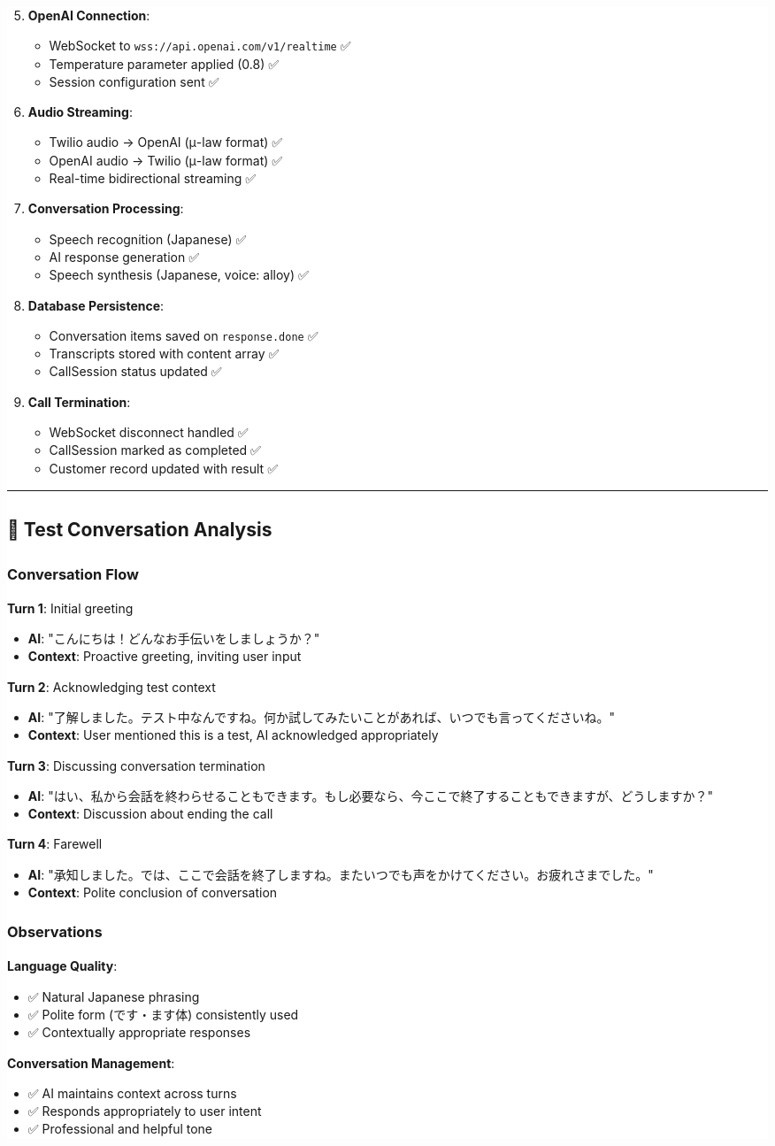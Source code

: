 5. **OpenAI Connection**:
   - WebSocket to `wss://api.openai.com/v1/realtime` ✅
   - Temperature parameter applied (0.8) ✅
   - Session configuration sent ✅

6. **Audio Streaming**:
   - Twilio audio → OpenAI (μ-law format) ✅
   - OpenAI audio → Twilio (μ-law format) ✅
   - Real-time bidirectional streaming ✅

7. **Conversation Processing**:
   - Speech recognition (Japanese) ✅
   - AI response generation ✅
   - Speech synthesis (Japanese, voice: alloy) ✅

8. **Database Persistence**:
   - Conversation items saved on `response.done` ✅
   - Transcripts stored with content array ✅
   - CallSession status updated ✅

9. **Call Termination**:
   - WebSocket disconnect handled ✅
   - CallSession marked as completed ✅
   - Customer record updated with result ✅

---

## 🔬 Test Conversation Analysis

### Conversation Flow

**Turn 1**: Initial greeting
- **AI**: "こんにちは！どんなお手伝いをしましょうか？"
- **Context**: Proactive greeting, inviting user input

**Turn 2**: Acknowledging test context
- **AI**: "了解しました。テスト中なんですね。何か試してみたいことがあれば、いつでも言ってくださいね。"
- **Context**: User mentioned this is a test, AI acknowledged appropriately

**Turn 3**: Discussing conversation termination
- **AI**: "はい、私から会話を終わらせることもできます。もし必要なら、今ここで終了することもできますが、どうしますか？"
- **Context**: Discussion about ending the call

**Turn 4**: Farewell
- **AI**: "承知しました。では、ここで会話を終了しますね。またいつでも声をかけてください。お疲れさまでした。"
- **Context**: Polite conclusion of conversation

### Observations

**Language Quality**:
- ✅ Natural Japanese phrasing
- ✅ Polite form (です・ます体) consistently used
- ✅ Contextually appropriate responses

**Conversation Management**:
- ✅ AI maintains context across turns
- ✅ Responds appropriately to user intent
- ✅ Professional and helpful tone

